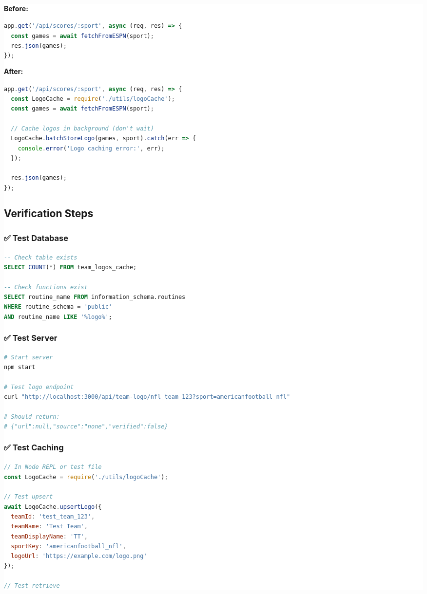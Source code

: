 **Before:**
```javascript
app.get('/api/scores/:sport', async (req, res) => {
  const games = await fetchFromESPN(sport);
  res.json(games);
});
```

**After:**
```javascript
app.get('/api/scores/:sport', async (req, res) => {
  const LogoCache = require('./utils/logoCache');
  const games = await fetchFromESPN(sport);
  
  // Cache logos in background (don't wait)
  LogoCache.batchStoreLogo(games, sport).catch(err => {
    console.error('Logo caching error:', err);
  });
  
  res.json(games);
});
```

## Verification Steps

### ✅ Test Database

```sql
-- Check table exists
SELECT COUNT(*) FROM team_logos_cache;

-- Check functions exist
SELECT routine_name FROM information_schema.routines 
WHERE routine_schema = 'public' 
AND routine_name LIKE '%logo%';
```

### ✅ Test Server

```bash
# Start server
npm start

# Test logo endpoint
curl "http://localhost:3000/api/team-logo/nfl_team_123?sport=americanfootball_nfl"

# Should return:
# {"url":null,"source":"none","verified":false}
```

### ✅ Test Caching

```javascript
// In Node REPL or test file
const LogoCache = require('./utils/logoCache');

// Test upsert
await LogoCache.upsertLogo({
  teamId: 'test_team_123',
  teamName: 'Test Team',
  teamDisplayName: 'TT',
  sportKey: 'americanfootball_nfl',
  logoUrl: 'https://example.com/logo.png'
});

// Test retrieve
```